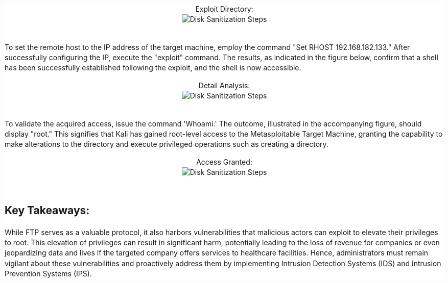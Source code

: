 <p align="center">
Exploit Directory: <br/>
<img src="https://imgur.com/hQn3bTn.png" height="80%" width="80%" alt="Disk Sanitization Steps"/>
<br />
<br />
 
To set the remote host to the IP address of the target machine, employ the command "Set RHOST 192.168.182.133." After successfully configuring the IP, execute the "exploit" command. The results, as indicated in the figure below, confirm that a shell has been successfully established following the exploit, and the shell is now accessible.

<p align="center"> 
Detail Analysis:  <br/>
<img src="https://imgur.com/Cic6ptc.png" height="80%" width="80%" alt="Disk Sanitization Steps"/>
<br />
<br />
 
To validate the acquired access, issue the command 'Whoami.' The outcome, illustrated in the accompanying figure, should display "root." This signifies that Kali has gained root-level access to the Metasploitable Target Machine, granting the capability to make alterations to the directory and execute privileged operations such as creating a directory. 

<p align="center"> 
Access Granted:  <br/>
<img src="https://imgur.com/sdFNHIb.png" height="80%" width="80%" alt="Disk Sanitization Steps"/>
<br />
<br />

<h2>Key Takeaways: </h2>
While FTP serves as a valuable protocol, it also harbors vulnerabilities that malicious actors can exploit to elevate their privileges to root. This elevation of privileges can result in significant harm, potentially leading to the loss of revenue for companies or even jeopardizing data and lives if the targeted company offers services to healthcare facilities. Hence, administrators must remain vigilant about these vulnerabilities and proactively address them by implementing Intrusion Detection Systems (IDS) and Intrusion Prevention Systems (IPS).

<!--
 ```diff
- text in red
+ text in green
! text in orange
# text in gray
@@ text in purple (and bold)@@
```
--!>
